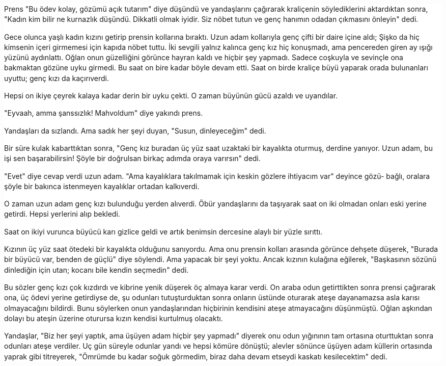 Prens "Bu ödev kolay, gözümü açık tutarım" diye düşündü ve
yandaşlarını çağırarak kraliçenin söylediklerini aktardıktan sonra,
"Kadın kim bilir ne kurnazlık düşündü. Dikkatli olmak iyidir. Siz nöbet
tutun ve genç hanımın odadan çıkmasını önleyin" dedi.

Gece olunca yaşlı kadın kızını getirip prensin kollarına bıraktı. Uzun
adam kollarıyla genç çifti bir daire içine aldı; Şişko da hiç kimsenin
içeri girmemesi için kapıda nöbet tuttu. İki sevgili yalnız kalınca genç
kız hiç konuşmadı, ama pencereden giren ay ışığı yüzünü aydınlattı.
Oğlan onun güzelliğini görünce hayran kaldı ve hiçbir şey yapmadı.
Sadece coşkuyla ve sevinçle ona bakmaktan gözüne uyku girmedi. Bu saat
on bire kadar böyle devam etti. Saat on birde kraliçe büyü yaparak orada
bulunanları uyuttu; genç kızı da kaçırıverdi.

Hepsi on ikiye çeyrek kalaya kadar derin bir uyku çekti. O zaman büyünün
gücü azaldı ve uyandılar.

"Eyvaah, amma şanssızlık! Mahvoldum" diye yakındı prens.

Yandaşları da sızlandı. Ama sadık her şeyi duyan, "Susun,
dinleyeceğim" dedi.

Bir süre kulak kabarttıktan sonra, "Genç kız buradan üç yüz saat
uzaktaki bir kayalıkta oturmuş, derdine yanıyor. Uzun adam, bu işi sen
başarabilirsin! Şöyle bir doğrulsan birkaç adımda oraya varırsın" dedi.

"Evet" diye cevap verdi uzun adam. "Ama kayalıklara takılmamak için
keskin gözlere ihtiyacım var" deyince gözü- bağlı, oralara şöyle bir
bakınca istenmeyen kayalıklar ortadan kalkıverdi.

O zaman uzun adam genç kızı bulunduğu yerden alıverdi. Öbür yandaşlarını
da taşıyarak saat on iki olmadan onları eski yerine getirdi. Hepsi
yerlerini alıp bekledi.

Saat on ikiyi vurunca büyücü karı gizlice geldi ve artık benimsin
dercesine alaylı bir yüzle sırıttı.

Kızının üç yüz saat ötedeki bir kayalıkta olduğunu sanıyordu. Ama onu
prensin kolları arasında görünce dehşete düşerek, "Burada bir büyücü
var, benden de güçlü" diye söylendi. Ama yapacak bir şeyi yoktu. Ancak
kızının kulağına eğilerek, "Başkasının sözünü dinlediğin için utan;
kocanı bile kendin seçmedin" dedi.

Bu sözler genç kızı çok kızdırdı ve kibrine yenik düşerek öç almaya
karar verdi. On araba odun getirttikten sonra prensi çağırarak ona, üç
ödevi yerine getirdiyse de, şu odunları tutuşturduktan sonra onların
üstünde oturarak ateşe dayanamazsa asla karısı olmayacağını bildirdi.
Bunu söylerken onun yandaşlarından hiçbirinin kendisini ateşe
atmayacağını düşünmüştü. Oğlan aşkından dolayı bu ateşin üzerine
oturursa kızın kendisi kurtulmuş olacaktı.

Yandaşlar, "Biz her şeyi yaptık, ama üşüyen adam hiçbir şey yapmadı"
diyerek onu odun yığınının tam ortasına oturttuktan sonra odunları ateşe
verdiler. Uç gün süreyle odunlar yandı ve hepsi kömüre dönüştü; alevler
sönünce üşüyen adam küllerin ortasında yaprak gibi titreyerek, "Ömrümde
bu kadar soğuk görmedim, biraz daha devam etseydi kaskatı kesilecektim"
dedi.
